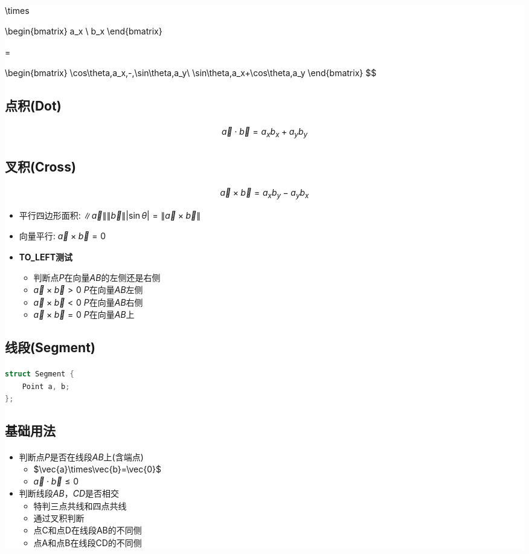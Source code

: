   \times
  
  \begin{bmatrix}
  a_x \\
  b_x
  \end{bmatrix}
  
  =
  
  \begin{bmatrix}
  \cos\theta\,a_x\,-\,\sin\theta\,a_y\\
  \sin\theta\,a_x+\cos\theta\,a_y
  \end{bmatrix}
  $$



## 点积(Dot)

$$
\vec{a} \cdot \vec{b} = a_x b_x + a_y b_y
$$

 

## 叉积(Cross)

$$
\vec{a} \times \vec{b} = a_x b_y - a_y b_x
$$

- 平行四边形面积: $\lVert \vec{a} \rVert \lVert \vec{b} \rVert \left| \sin \theta \right| = \lVert \vec{a} \times \vec{b} \rVert$

- 向量平行: $\vec{a} \times \vec{b} = 0$
- **TO_LEFT测试**
  - 判断点$P$在向量$AB$的左侧还是右侧
  - $\vec{a} \times \vec{b} \gt 0$ $P$在向量$AB$左侧
  - $\vec{a} \times \vec{b} \lt 0$ $P$在向量$AB$右侧
  - $\vec{a} \times \vec{b}=0$ $P$在向量$AB$上

## 线段(Segment)

```c++
struct Segment {
    Point a, b;
};
```

## 基础用法

- 判断点$P$是否在线段$AB$上(含端点)
  - $\vec{a}\times\vec{b}=\vec{0}$
  - $\vec{a}\cdot\vec{b}\le0$
- 判断线段$AB$，$CD$是否相交
  - 特判三点共线和四点共线
  - 通过叉积判断
  - 点C和点D在线段AB的不同侧
  - 点A和点B在线段CD的不同侧

